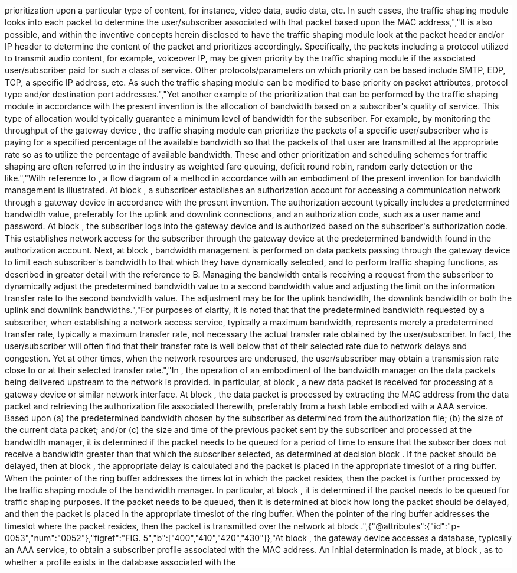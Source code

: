 prioritization upon a particular type of content, for instance, video data, audio data, etc. In such cases, the traffic shaping module  looks into each packet to determine the user\/subscriber associated with that packet based upon the MAC address,","It is also possible, and within the inventive concepts herein disclosed to have the traffic shaping module  look at the packet header and\/or IP header to determine the content of the packet and prioritizes accordingly. Specifically, the packets including a protocol utilized to transmit audio content, for example, voiceover IP, may be given priority by the traffic shaping module  if the associated user\/subscriber paid for such a class of service. Other protocols\/parameters on which priority can be based include SMTP, EDP, TCP, a specific IP address, etc. As such the traffic shaping module can be modified to base priority on packet attributes, protocol type and\/or destination port addresses.","Yet another example of the prioritization that can be performed by the traffic shaping module  in accordance with the present invention is the allocation of bandwidth based on a subscriber's quality of service. This type of allocation would typically guarantee a minimum level of bandwidth for the subscriber. For example, by monitoring the throughput of the gateway device , the traffic shaping module  can prioritize the packets of a specific user\/subscriber who is paying for a specified percentage of the available bandwidth so that the packets of that user are transmitted at the appropriate rate so as to utilize the percentage of available bandwidth. These and other prioritization and scheduling schemes for traffic shaping are often referred to in the industry as weighted fare queuing, deficit round robin, random early detection or the like.","With reference to , a flow diagram of a method in accordance with an embodiment of the present invention for bandwidth management is illustrated. At block , a subscriber establishes an authorization account for accessing a communication network through a gateway device in accordance with the present invention. The authorization account typically includes a predetermined bandwidth value, preferably for the uplink and downlink connections, and an authorization code, such as a user name and password. At block , the subscriber logs into the gateway device and is authorized based on the subscriber's authorization code. This establishes network access for the subscriber through the gateway device at the predetermined bandwidth found in the authorization account. Next, at block , bandwidth management is performed on data packets passing through the gateway device to limit each subscriber's bandwidth to that which they have dynamically selected, and to perform traffic shaping functions, as described in greater detail with the reference to  B. Managing the bandwidth entails receiving a request from the subscriber to dynamically adjust the predetermined bandwidth value to a second bandwidth value and adjusting the limit on the information transfer rate to the second bandwidth value. The adjustment may be for the uplink bandwidth, the downlink bandwidth or both the uplink and downlink bandwidths.","For purposes of clarity, it is noted that that the predetermined bandwidth requested by a subscriber, when establishing a network access service, typically a maximum bandwidth, represents merely a predetermined transfer rate, typically a maximum transfer rate, not necessary the actual transfer rate obtained by the user\/subscriber. In fact, the user\/subscriber will often find that their transfer rate is well below that of their selected rate due to network delays and congestion. Yet at other times, when the network resources are underused, the user\/subscriber may obtain a transmission rate close to or at their selected transfer rate.","In , the operation of an embodiment of the bandwidth manager on the data packets being delivered upstream to the network is provided. In particular, at block , a new data packet is received for processing at a gateway device or similar network interface. At block , the data packet is processed by extracting the MAC address from the data packet and retrieving the authorization file associated therewith, preferably from a hash table embodied with a AAA service. Based upon (a) the predetermined bandwidth chosen by the subscriber as determined from the authorization file; (b) the size of the current data packet; and\/or (c) the size and time of the previous packet sent by the subscriber and processed at the bandwidth manager, it is determined if the packet needs to be queued for a period of time to ensure that the subscriber does not receive a bandwidth greater than that which the subscriber selected, as determined at decision block . If the packet should be delayed, then at block , the appropriate delay is calculated and the packet is placed in the appropriate timeslot of a ring buffer. When the pointer of the ring buffer addresses the times lot in which the packet resides, then the packet is further processed by the traffic shaping module of the bandwidth manager. In particular, at block , it is determined if the packet needs to be queued for traffic shaping purposes. If the packet needs to be queued, then it is determined at block  how long the packet should be delayed, and then the packet is placed in the appropriate timeslot of the ring buffer. When the pointer of the ring buffer addresses the timeslot where the packet resides, then the packet is transmitted over the network at block .",{"@attributes":{"id":"p-0053","num":"0052"},"figref":"FIG. 5","b":["400","410","420","430"]},"At block , the gateway device accesses a database, typically an AAA service, to obtain a subscriber profile associated with the MAC address. An initial determination is made, at block , as to whether a profile exists in the database associated with the